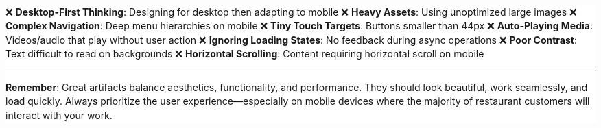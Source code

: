 ❌ **Desktop-First Thinking**: Designing for desktop then adapting to mobile
❌ **Heavy Assets**: Using unoptimized large images
❌ **Complex Navigation**: Deep menu hierarchies on mobile
❌ **Tiny Touch Targets**: Buttons smaller than 44px
❌ **Auto-Playing Media**: Videos/audio that play without user action
❌ **Ignoring Loading States**: No feedback during async operations
❌ **Poor Contrast**: Text difficult to read on backgrounds
❌ **Horizontal Scrolling**: Content requiring horizontal scroll on mobile

---

**Remember**: Great artifacts balance aesthetics, functionality, and performance. They should look beautiful, work seamlessly, and load quickly. Always prioritize the user experience—especially on mobile devices where the majority of restaurant customers will interact with your work.
